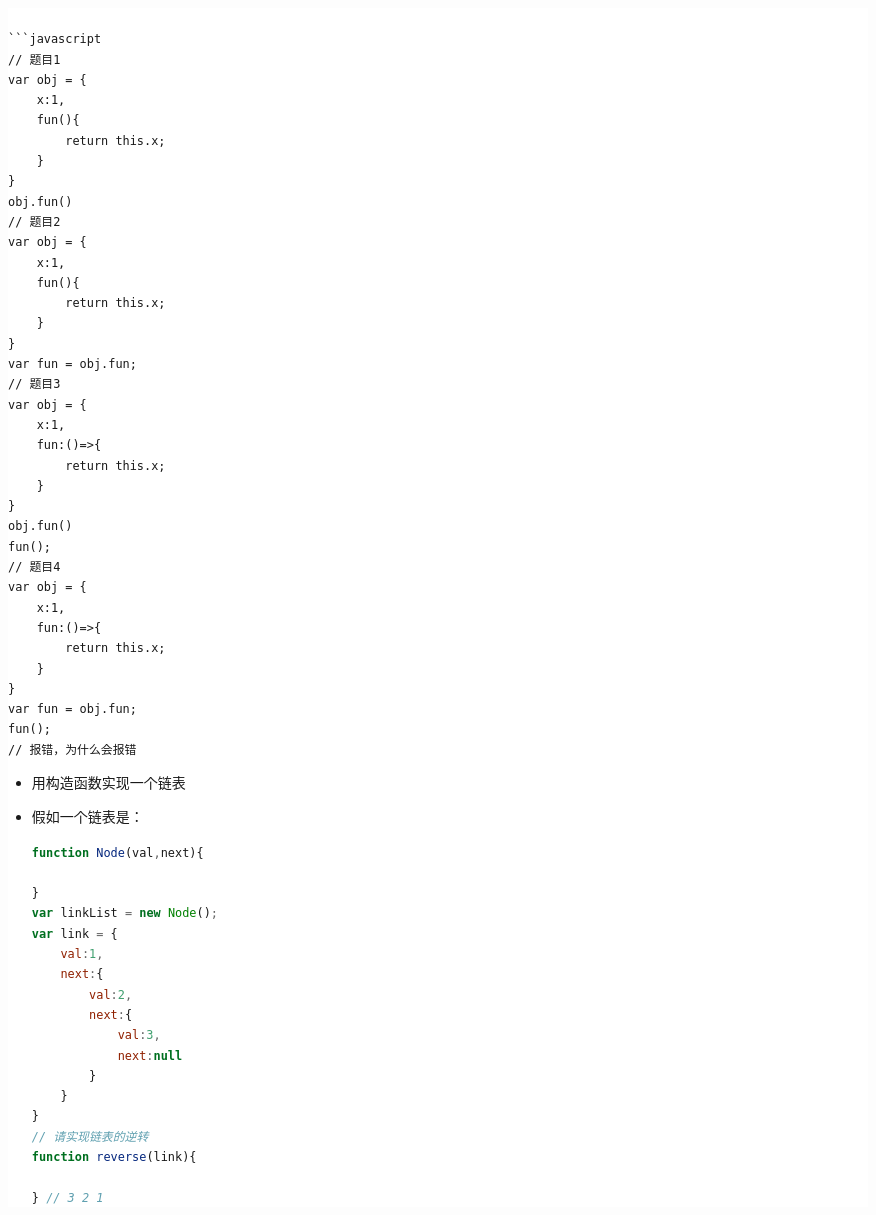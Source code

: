   ```

  ```javascript
  // 题目1
  var obj = {
      x:1,
      fun(){
          return this.x;
      }
  }
  obj.fun()
  // 题目2
  var obj = {
      x:1,
      fun(){
          return this.x;
      }
  }
  var fun = obj.fun;
  // 题目3
  var obj = {
      x:1,
      fun:()=>{
          return this.x;
      }
  }
  obj.fun()
  fun();
  // 题目4
  var obj = {
      x:1,
      fun:()=>{
          return this.x;
      }
  }
  var fun = obj.fun;
  fun();
  // 报错，为什么会报错
  ```

  

- 用构造函数实现一个链表



- 假如一个链表是：

  ```javascript
  function Node(val,next){
      
  }
  var linkList = new Node();
  var link = {
      val:1,
      next:{
          val:2,
          next:{
              val:3,
              next:null
          }
      }
  }
  // 请实现链表的逆转
  function reverse(link){
      
  } // 3 2 1
  ```